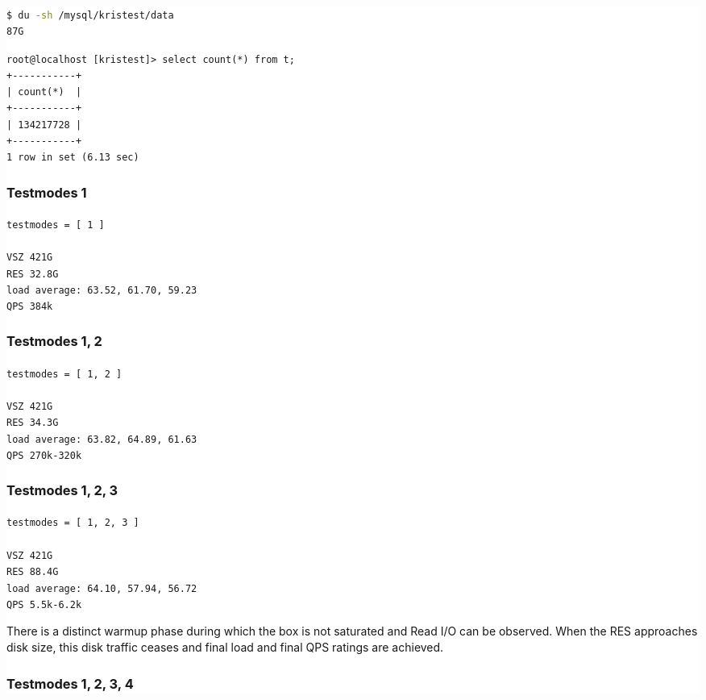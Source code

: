 ```bash
$ du -sh /mysql/kristest/data
87G
```

```mysql
root@localhost [kristest]> select count(*) from t;
+-----------+
| count(*)  |
+-----------+
| 134217728 |
+-----------+
1 row in set (6.13 sec)
```

### Testmodes 1

```
testmodes = [ 1 ]

VSZ 421G
RES 32.8G
load average: 63.52, 61.70, 59.23
QPS 384k
```

### Testmodes 1, 2

```
testmodes = [ 1, 2 ]

VSZ 421G
RES 34.3G
load average: 63.82, 64.89, 61.63
QPS 270k-320k
```

### Testmodes 1, 2, 3

```
testmodes = [ 1, 2, 3 ]

VSZ 421G
RES 88.4G
load average: 64.10, 57.94, 56.72
QPS 5.5k-6.2k
```

There is a distinct warmup phase during which the box is not
saturated and Read I/O can be observed. When the RES approaches
disk size, this disk traffic ceases and final load and final
QPS ratings are achieved.

### Testmodes 1, 2, 3, 4
